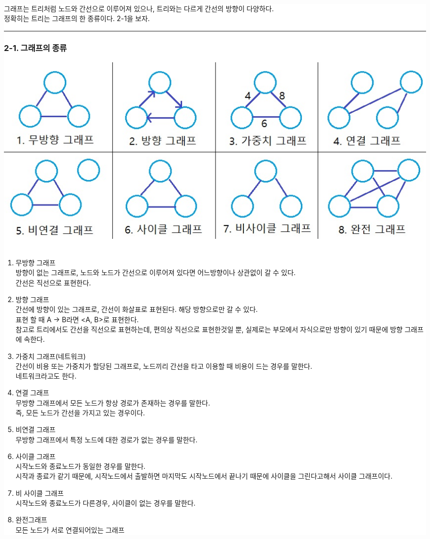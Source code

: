 그래프는 트리처럼 노드와 간선으로 이루어져 있으나, 트리와는 다르게 간선의 방향이 다양하다.<br>
정확히는 트리는 그래프의 한 종류이다. 2-1을 보자.<br>

<hr>

### 2-1. 그래프의 종류

<center><img src="/images/posts/DataStructure/05.Tree/06.jpg" width="100%" /></center><br>

  1. 무방향 그래프<br>
    방향이 없는 그래프로, 노드와 노드가 간선으로 이루어져 있다면 어느방향이나 상관없이 갈 수 있다.<br>
    간선은 직선으로 표현한다.<br>

  2. 방향 그래프<br>
    간선에 방향이 있는 그래프로, 간선이 화살표로 표현된다. 해당 방향으로만 갈 수 있다.<br>
    표현 할 때 A -> B라면 <A, B>로 표현한다.<br>
    참고로 트리에서도 간선을 직선으로 표현하는데, 편의상 직선으로 표현한것일 뿐, 실제로는 부모에서 자식으로만 방향이 있기 때문에 방향 그래프에 속한다.<br>

  3. 가중치 그래프(네트워크)<br>
    간선이 비용 또는 가중치가 할당된 그래프로, 노드끼리 간선을 타고 이용할 때 비용이 드는 경우를 말한다.<br>
    네트워크라고도 한다.<br>

  4. 연결 그래프<br>
    무방향 그래프에서 모든 노드가 항상 경로가 존재하는 경우를 말한다.<br>
    즉, 모든 노드가 간선을 가지고 있는 경우이다.<br>

  5. 비연결 그래프<br>
    무방향 그래프에서 특정 노드에 대한 경로가 없는 경우를 말한다.<br>

  6. 사이클 그래프<br>
    시작노드와 종료노드가 동일한 경우를 말한다.<br>
    시작과 종료가 같기 때문에, 시작노드에서 출발하면 마지막도 시작노드에서 끝나기 때문에 사이클을 그린다고해서 사이클 그래프이다.<br>

  7. 비 사이클 그래프<br>
    시작노드와 종료노드가 다른경우, 사이클이 없는 경우를 말한다.<br>

  8. 완전그래프<br>
    모든 노드가 서로 연결되어있는 그래프<br>
